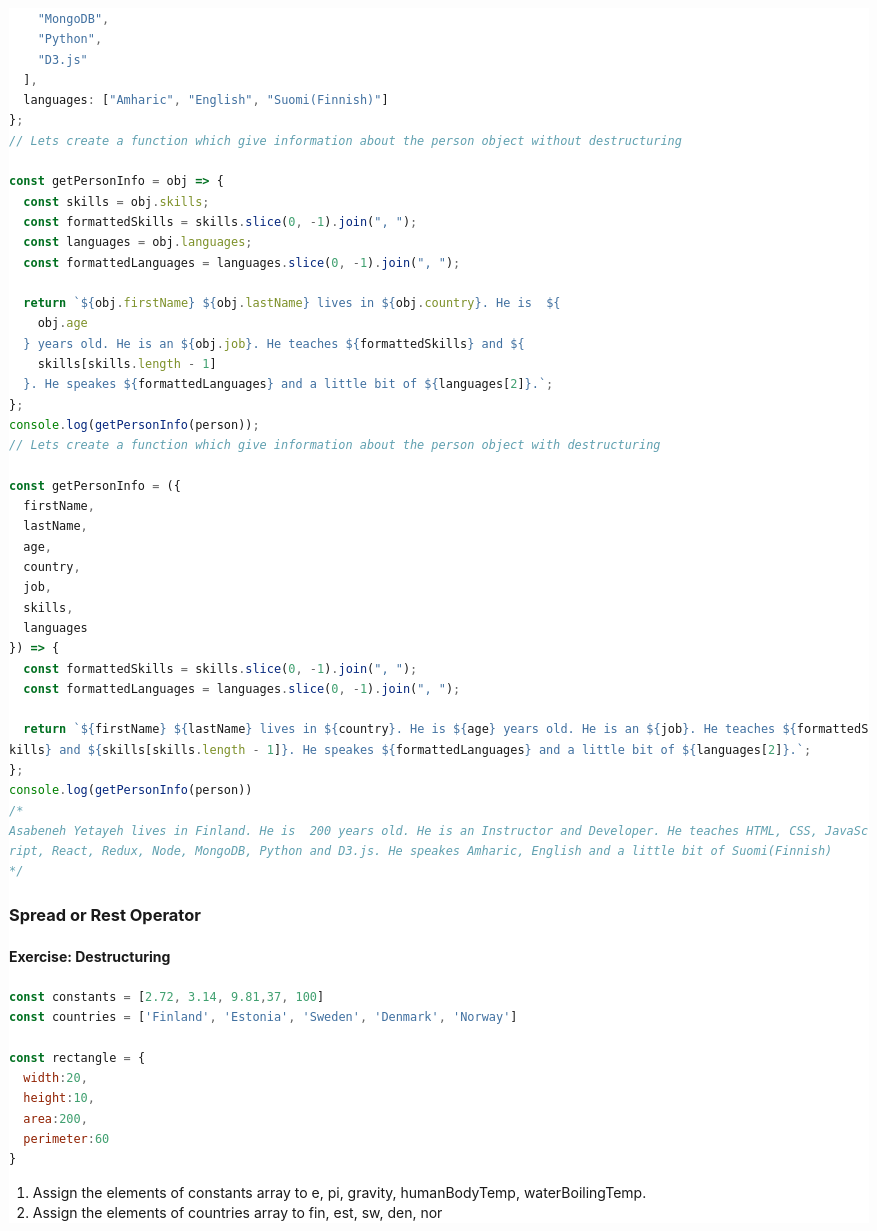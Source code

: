 ```js
    "MongoDB",
    "Python",
    "D3.js"
  ],
  languages: ["Amharic", "English", "Suomi(Finnish)"]
};
// Lets create a function which give information about the person object without destructuring

const getPersonInfo = obj => {
  const skills = obj.skills;
  const formattedSkills = skills.slice(0, -1).join(", ");
  const languages = obj.languages;
  const formattedLanguages = languages.slice(0, -1).join(", ");

  return `${obj.firstName} ${obj.lastName} lives in ${obj.country}. He is  ${
    obj.age
  } years old. He is an ${obj.job}. He teaches ${formattedSkills} and ${
    skills[skills.length - 1]
  }. He speakes ${formattedLanguages} and a little bit of ${languages[2]}.`;
};
console.log(getPersonInfo(person));
// Lets create a function which give information about the person object with destructuring

const getPersonInfo = ({
  firstName,
  lastName,
  age,
  country,
  job,
  skills,
  languages
}) => {
  const formattedSkills = skills.slice(0, -1).join(", ");
  const formattedLanguages = languages.slice(0, -1).join(", ");

  return `${firstName} ${lastName} lives in ${country}. He is ${age} years old. He is an ${job}. He teaches ${formattedSkills} and ${skills[skills.length - 1]}. He speakes ${formattedLanguages} and a little bit of ${languages[2]}.`;
};
console.log(getPersonInfo(person))
/*
Asabeneh Yetayeh lives in Finland. He is  200 years old. He is an Instructor and Developer. He teaches HTML, CSS, JavaScript, React, Redux, Node, MongoDB, Python and D3.js. He speakes Amharic, English and a little bit of Suomi(Finnish)
*/
```
### Spread or Rest Operator

  #### Exercise: Destructuring
   ```js
   const constants = [2.72, 3.14, 9.81,37, 100]
   const countries = ['Finland', 'Estonia', 'Sweden', 'Denmark', 'Norway']

   const rectangle = {
     width:20,
     height:10,
     area:200,
     perimeter:60
   }

   ```
   1. Assign the elements of constants array to e, pi, gravity, humanBodyTemp, waterBoilingTemp.
   2. Assign the elements of countries array to fin, est, sw, den, nor